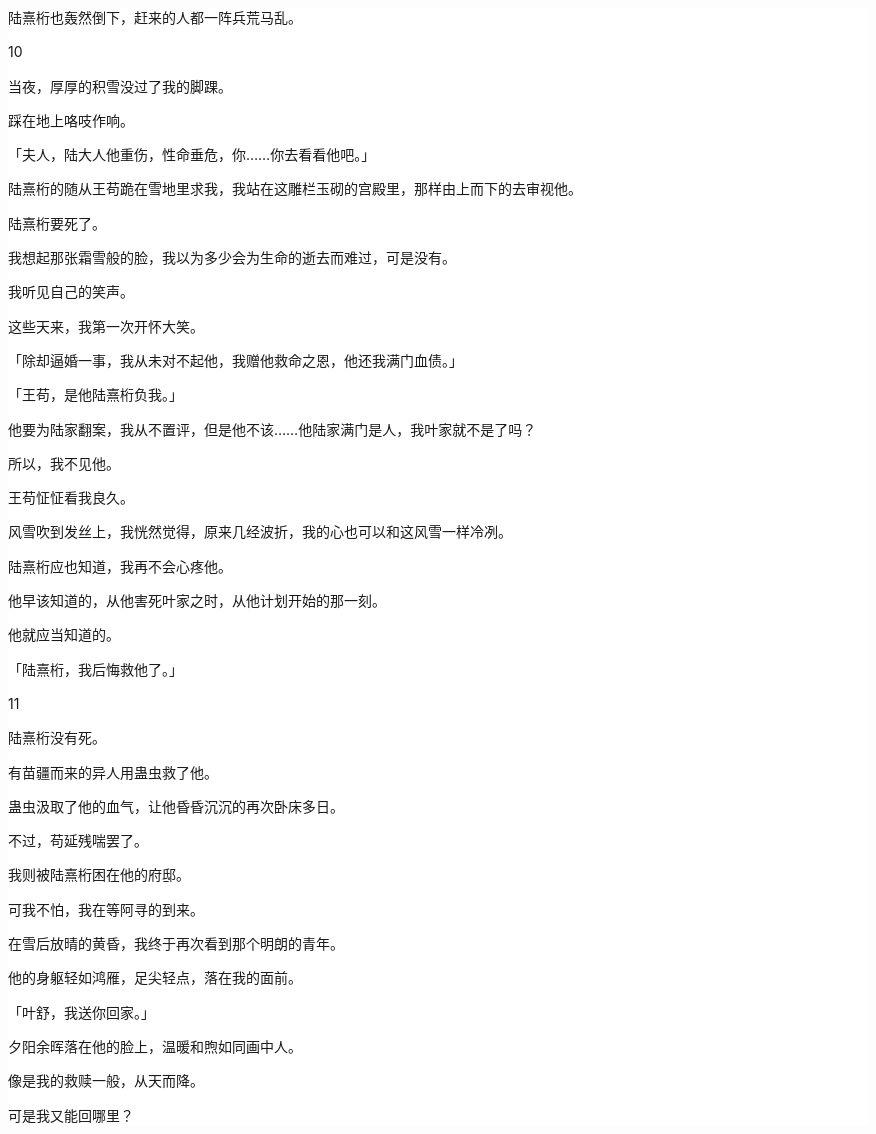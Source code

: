 陆熹桁也轰然倒下，赶来的人都一阵兵荒马乱。

10

当夜，厚厚的积雪没过了我的脚踝。

踩在地上咯吱作响。

「夫人，陆大人他重伤，性命垂危，你……你去看看他吧。」

陆熹桁的随从王苟跪在雪地里求我，我站在这雕栏玉砌的宫殿里，那样由上而下的去审视他。

陆熹桁要死了。

我想起那张霜雪般的脸，我以为多少会为生命的逝去而难过，可是没有。

我听见自己的笑声。

这些天来，我第一次开怀大笑。

「除却逼婚一事，我从未对不起他，我赠他救命之恩，他还我满门血债。」

「王苟，是他陆熹桁负我。」

他要为陆家翻案，我从不置评，但是他不该……他陆家满门是人，我叶家就不是了吗？

所以，我不见他。

王苟怔怔看我良久。

风雪吹到发丝上，我恍然觉得，原来几经波折，我的心也可以和这风雪一样冷冽。

陆熹桁应也知道，我再不会心疼他。

他早该知道的，从他害死叶家之时，从他计划开始的那一刻。

他就应当知道的。

「陆熹桁，我后悔救他了。」

11

陆熹桁没有死。

有苗疆而来的异人用蛊虫救了他。

蛊虫汲取了他的血气，让他昏昏沉沉的再次卧床多日。

不过，苟延残喘罢了。

我则被陆熹桁困在他的府邸。

可我不怕，我在等阿寻的到来。

在雪后放晴的黄昏，我终于再次看到那个明朗的青年。

他的身躯轻如鸿雁，足尖轻点，落在我的面前。

「叶舒，我送你回家。」

夕阳余晖落在他的脸上，温暖和煦如同画中人。

像是我的救赎一般，从天而降。

可是我又能回哪里？
